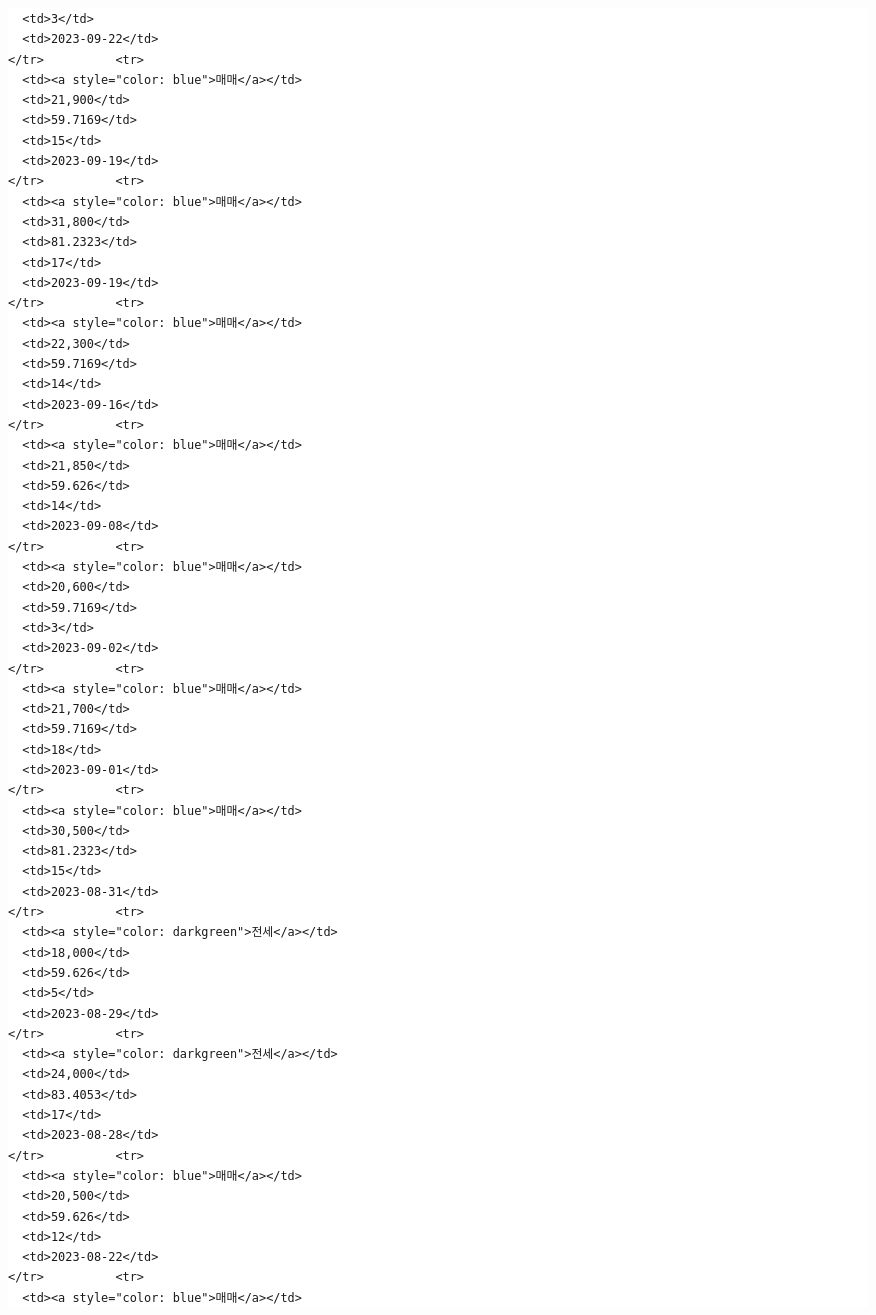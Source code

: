       <td>3</td>
      <td>2023-09-22</td>
    </tr>          <tr>
      <td><a style="color: blue">매매</a></td>
      <td>21,900</td>
      <td>59.7169</td>
      <td>15</td>
      <td>2023-09-19</td>
    </tr>          <tr>
      <td><a style="color: blue">매매</a></td>
      <td>31,800</td>
      <td>81.2323</td>
      <td>17</td>
      <td>2023-09-19</td>
    </tr>          <tr>
      <td><a style="color: blue">매매</a></td>
      <td>22,300</td>
      <td>59.7169</td>
      <td>14</td>
      <td>2023-09-16</td>
    </tr>          <tr>
      <td><a style="color: blue">매매</a></td>
      <td>21,850</td>
      <td>59.626</td>
      <td>14</td>
      <td>2023-09-08</td>
    </tr>          <tr>
      <td><a style="color: blue">매매</a></td>
      <td>20,600</td>
      <td>59.7169</td>
      <td>3</td>
      <td>2023-09-02</td>
    </tr>          <tr>
      <td><a style="color: blue">매매</a></td>
      <td>21,700</td>
      <td>59.7169</td>
      <td>18</td>
      <td>2023-09-01</td>
    </tr>          <tr>
      <td><a style="color: blue">매매</a></td>
      <td>30,500</td>
      <td>81.2323</td>
      <td>15</td>
      <td>2023-08-31</td>
    </tr>          <tr>
      <td><a style="color: darkgreen">전세</a></td>
      <td>18,000</td>
      <td>59.626</td>
      <td>5</td>
      <td>2023-08-29</td>
    </tr>          <tr>
      <td><a style="color: darkgreen">전세</a></td>
      <td>24,000</td>
      <td>83.4053</td>
      <td>17</td>
      <td>2023-08-28</td>
    </tr>          <tr>
      <td><a style="color: blue">매매</a></td>
      <td>20,500</td>
      <td>59.626</td>
      <td>12</td>
      <td>2023-08-22</td>
    </tr>          <tr>
      <td><a style="color: blue">매매</a></td>
